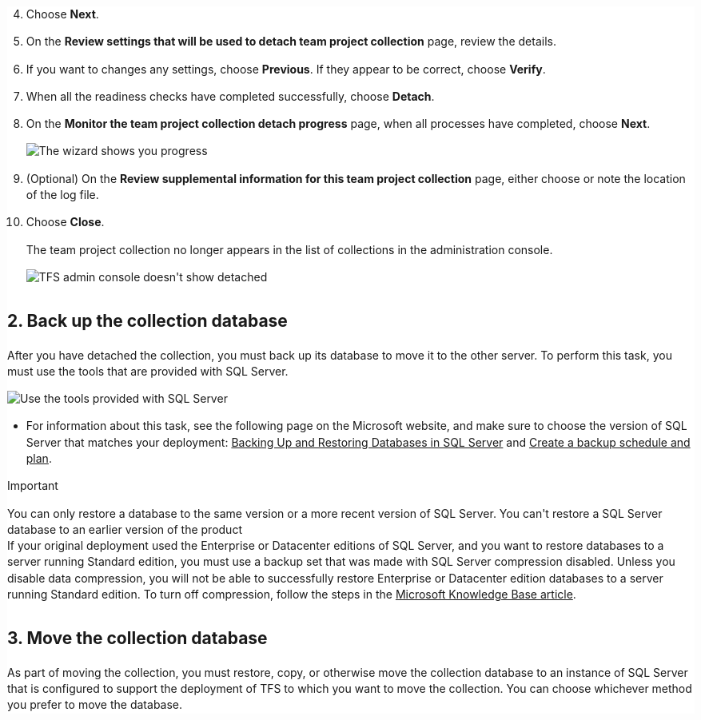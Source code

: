 4.  Choose **Next**.

5.  On the **Review settings that will be used to detach team project collection** page, review the details.

6.  If you want to changes any settings, choose **Previous**. If they appear to be correct, choose **Verify**.

7.  When all the readiness checks have completed successfully, choose **Detach**.

8.  On the **Monitor the team project collection detach progress** page, when all processes have completed, choose **Next**.

    ![The wizard shows you progress](_img/ic738719.png)

9.  (Optional) On the **Review supplemental information for this team project collection** page, either choose or note the location of the log file.

10. Choose **Close**.

    The team project collection no longer appears in the list of collections in the administration console.

    ![TFS admin console doesn't show detached](_img/ic738720.png)

<a name="backup-coll-db"></a>
## 2. Back up the collection database

After you have detached the collection, you must back up its database to move it to the other server. To perform this task, you must use the tools that are provided with SQL Server.

![Use the tools provided with SQL Server](_img/ic738721.png)
-   For information about this task, see the following page on the Microsoft website, and make sure to choose the version of SQL Server that matches your deployment: [Backing Up and Restoring Databases in SQL Server](http://go.microsoft.com/fwlink/?LinkId=115430) and [Create a backup schedule and plan](backup/config-backup-sched-plan.md).

> [!IMPORTANT]
> You can only restore a database to the same version or a more recent version of SQL Server. You can't restore a SQL Server database to an earlier version of the product </br>
> If your original deployment used the Enterprise or Datacenter editions of SQL Server, and you want to restore databases to a server running Standard edition, you must use a backup set that was made with SQL Server compression disabled. Unless you disable data compression, you will not be able to successfully restore Enterprise or Datacenter edition databases to a server running Standard edition. To turn off compression, follow the steps in the [Microsoft Knowledge Base article](http://go.microsoft.com/fwlink/?LinkId=253758).

<a name="move-coll-db"></a>
## 3. Move the collection database

As part of moving the collection, you must restore, copy, or otherwise move the collection database to an instance of SQL Server that is configured to support the deployment of TFS to which you want to move the collection. You can choose whichever method you prefer to move the database.
